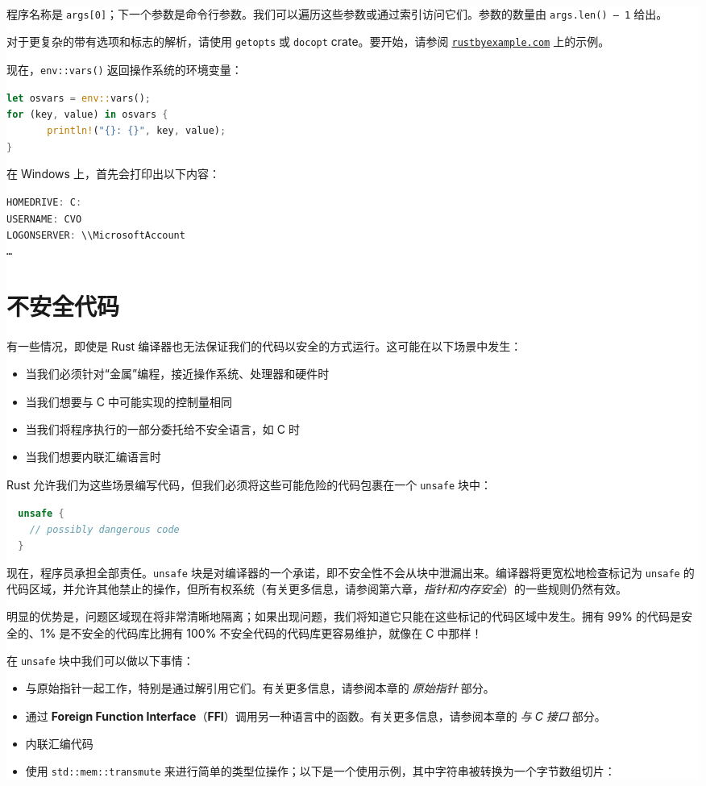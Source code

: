 程序名称是 `args[0]`；下一个参数是命令行参数。我们可以遍历这些参数或通过索引访问它们。参数的数量由 `args.len() – 1` 给出。

对于更复杂的带有选项和标志的解析，请使用 `getopts` 或 `docopt` crate。要开始，请参阅 [`rustbyexample.com`](http://rustbyexample.com) 上的示例。

现在，`env::vars()` 返回操作系统的环境变量：

```rs
let osvars = env::vars();
for (key, value) in osvars {
       println!("{}: {}", key, value);
}
```

在 Windows 上，首先会打印出以下内容：

```rs
HOMEDRIVE: C:
USERNAME: CVO
LOGONSERVER: \\MicrosoftAccount
…

```

# 不安全代码

有一些情况，即使是 Rust 编译器也无法保证我们的代码以安全的方式运行。这可能在以下场景中发生：

+   当我们必须针对“金属”编程，接近操作系统、处理器和硬件时

+   当我们想要与 C 中可能实现的控制量相同

+   当我们将程序执行的一部分委托给不安全语言，如 C 时

+   当我们想要内联汇编语言时

Rust 允许我们为这些场景编写代码，但我们必须将这些可能危险的代码包裹在一个 `unsafe` 块中：

```rs
  unsafe {
    // possibly dangerous code
  }
```

现在，程序员承担全部责任。`unsafe` 块是对编译器的一个承诺，即不安全性不会从块中泄漏出来。编译器将更宽松地检查标记为 `unsafe` 的代码区域，并允许其他禁止的操作，但所有权系统（有关更多信息，请参阅第六章，*指针和内存安全*）的一些规则仍然有效。

明显的优势是，问题区域现在将非常清晰地隔离；如果出现问题，我们将知道它只能在这些标记的代码区域中发生。拥有 99% 的代码是安全的、1% 是不安全的代码库比拥有 100% 不安全代码的代码库更容易维护，就像在 C 中那样！

在 `unsafe` 块中我们可以做以下事情：

+   与原始指针一起工作，特别是通过解引用它们。有关更多信息，请参阅本章的 *原始指针* 部分。

+   通过 **Foreign Function Interface**（**FFI**）调用另一种语言中的函数。有关更多信息，请参阅本章的 *与 C 接口* 部分。

+   内联汇编代码

+   使用 `std::mem::transmute` 来进行简单的类型位操作；以下是一个使用示例，其中字符串被转换为一个字节数组切片：
